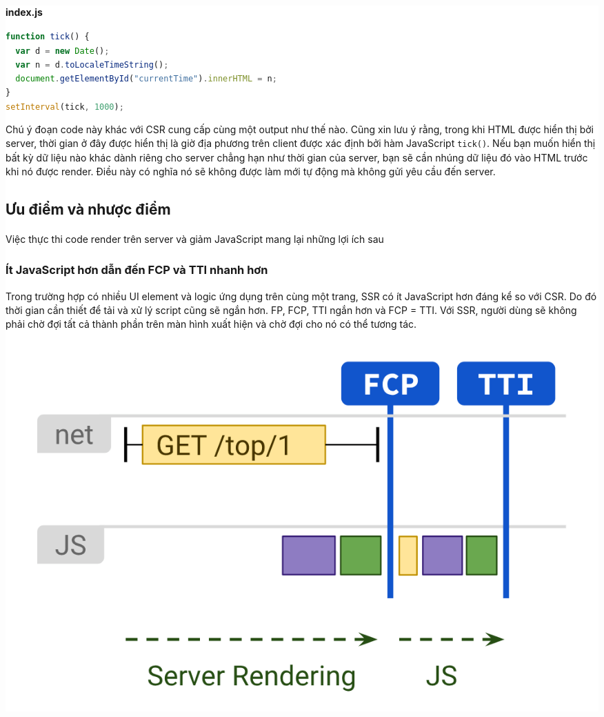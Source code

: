 **index.js**

```js
function tick() {
  var d = new Date();
  var n = d.toLocaleTimeString();
  document.getElementById("currentTime").innerHTML = n;
}
setInterval(tick, 1000);
```

Chú ý đoạn code này khác với CSR cung cấp cùng một output như thế nào. Cũng xin lưu ý rằng, trong khi HTML được hiển thị bởi server, thời gian ở đây được hiển thị là giờ địa phương trên client được xác định bởi hàm JavaScript `tick()`. Nếu bạn muốn hiển thị bất kỳ dữ liệu nào khác dành riêng cho server chẳng hạn như thời gian của server, bạn sẽ cần nhúng dữ liệu đó vào HTML trước khi nó được render. Điều này có nghĩa nó sẽ không được làm mới tự động mà không gửi yêu cầu đến server.

## Ưu điểm và nhược điểm

Việc thực thi code render trên server và giảm JavaScript mang lại những lợi ích sau

### Ít JavaScript hơn dẫn đến FCP và TTI nhanh hơn

Trong trường hợp có nhiều UI element và logic ứng dụng trên cùng một trang, SSR có ít JavaScript hơn đáng kể so với CSR. Do đó thời gian cần thiết để tải và xử lý script cũng sẽ ngắn hơn. FP, FCP, TTI ngắn hơn và FCP = TTI. Với SSR, người dùng sẽ không phải chờ đợi tất cả thành phần trên màn hình xuất hiện và chờ đợi cho nó có thể tương tác.

![](../../images/rendering/server-side-rendering/2.png)
